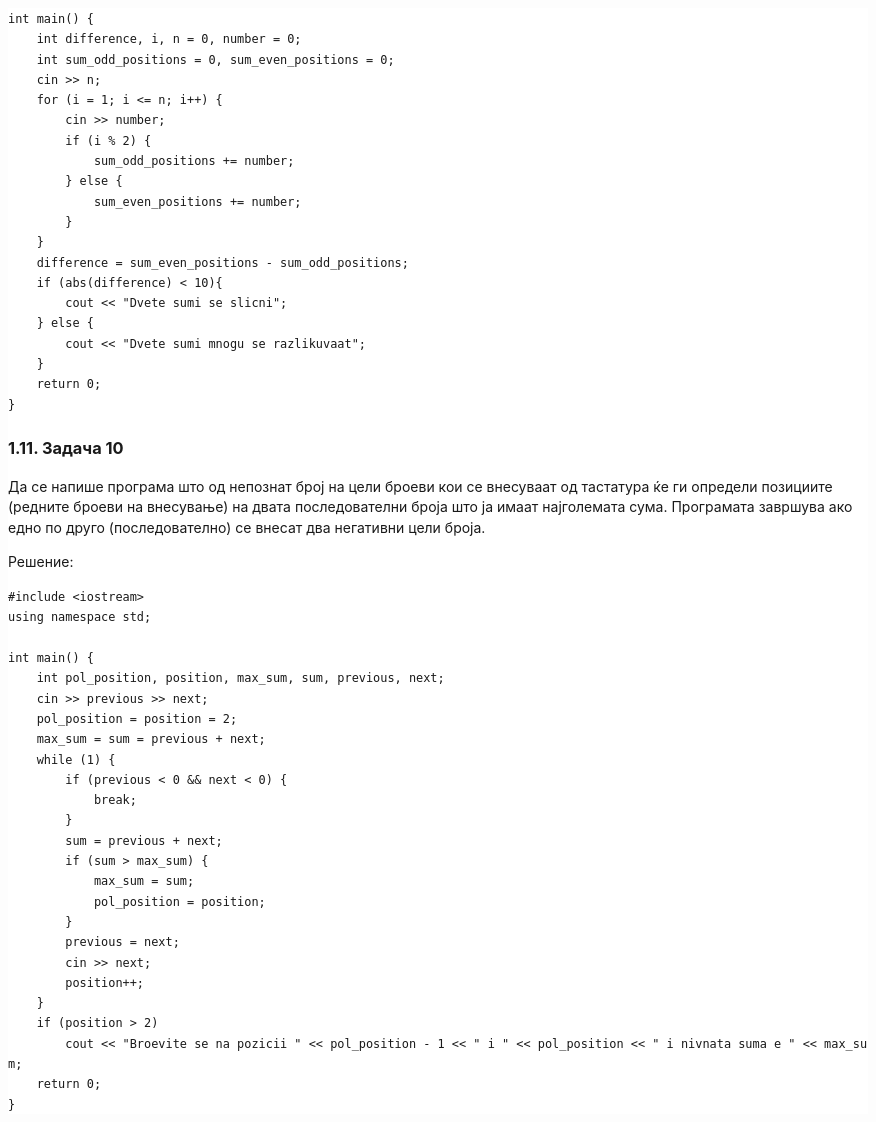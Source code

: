     int main() {
        int difference, i, n = 0, number = 0;
        int sum_odd_positions = 0, sum_even_positions = 0;
        cin >> n;
        for (i = 1; i <= n; i++) {
            cin >> number;
            if (i % 2) {
                sum_odd_positions += number;
            } else {
                sum_even_positions += number;
            }
        }
        difference = sum_even_positions - sum_odd_positions;
        if (abs(difference) < 10){
            cout << "Dvete sumi se slicni";
        } else {
            cout << "Dvete sumi mnogu se razlikuvaat";
        }
        return 0;
    }


### 1.11. Задача 10

Да се напише програма што од непознат број на цели броеви кои се внесуваат од тастатура ќе ги определи позициите (редните броеви на внесување) на двата последователни броја што ја имаат најголемата сума. Програмата завршува ако едно по друго (последователно) се внесат два негативни цели броја.

Решение:

    #include <iostream>
    using namespace std;

    int main() {
        int pol_position, position, max_sum, sum, previous, next;
        cin >> previous >> next;
        pol_position = position = 2;
        max_sum = sum = previous + next;
        while (1) {
            if (previous < 0 && next < 0) {
                break;
            }
            sum = previous + next;
            if (sum > max_sum) {
                max_sum = sum;
                pol_position = position;
            }
            previous = next;
            cin >> next;
            position++;
        }
        if (position > 2)
            cout << "Broevite se na pozicii " << pol_position - 1 << " i " << pol_position << " i nivnata suma e " << max_sum;
        return 0;
    }
